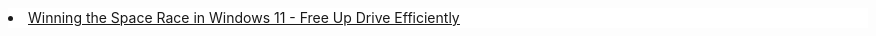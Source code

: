 <li><a href="https://win-forum.techidaily.com/winning-the-space-race-in-windows-11-free-up-drive-efficiently/"><u>Winning the Space Race in Windows 11 - Free Up Drive Efficiently</u></a></li>
</ul></div>
